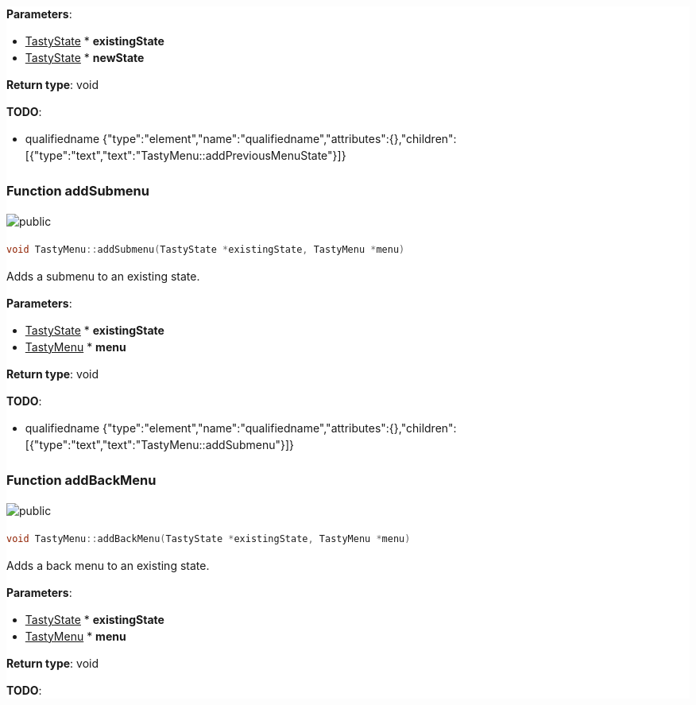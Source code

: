 **Parameters**:

* [TastyState](class_tasty_state.md#class_tasty_state) * **existingState**
* [TastyState](class_tasty_state.md#class_tasty_state) * **newState**

**Return type**: void

**TODO**:

* qualifiedname {"type":"element","name":"qualifiedname","attributes":{},"children":[{"type":"text","text":"TastyMenu::addPreviousMenuState"}]}

<a id="class_tasty_menu_1a98960c9b7cad18f3c52d882c13b5c957"></a>
### Function addSubmenu

![][public]

```cpp
void TastyMenu::addSubmenu(TastyState *existingState, TastyMenu *menu)
```

Adds a submenu to an existing state.





**Parameters**:

* [TastyState](class_tasty_state.md#class_tasty_state) * **existingState**
* [TastyMenu](class_tasty_menu.md#class_tasty_menu) * **menu**

**Return type**: void

**TODO**:

* qualifiedname {"type":"element","name":"qualifiedname","attributes":{},"children":[{"type":"text","text":"TastyMenu::addSubmenu"}]}

<a id="class_tasty_menu_1aafcad30322884ff02eda904fe1b5f3a8"></a>
### Function addBackMenu

![][public]

```cpp
void TastyMenu::addBackMenu(TastyState *existingState, TastyMenu *menu)
```

Adds a back menu to an existing state.





**Parameters**:

* [TastyState](class_tasty_state.md#class_tasty_state) * **existingState**
* [TastyMenu](class_tasty_menu.md#class_tasty_menu) * **menu**

**Return type**: void

**TODO**:


[public]: https://img.shields.io/badge/-public-brightgreen (public)
[C++]: https://img.shields.io/badge/language-C%2B%2B-blue (C++)
[static]: https://img.shields.io/badge/-static-lightgrey (static)
[private]: https://img.shields.io/badge/-private-red (private)